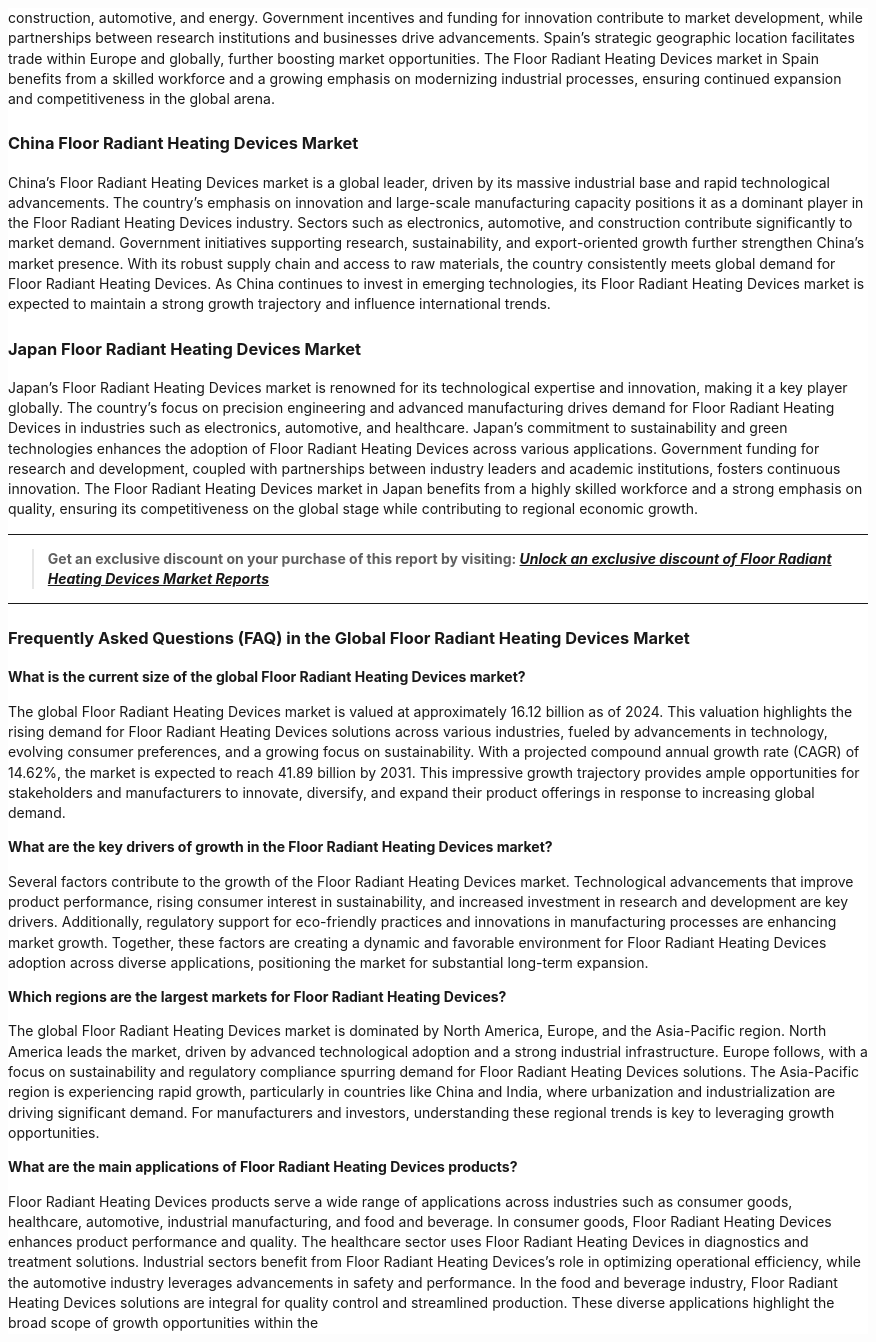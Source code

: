 construction, automotive, and energy. Government incentives and funding for innovation contribute to market development, while partnerships between research institutions and businesses drive advancements. Spain&rsquo;s strategic geographic location facilitates trade within Europe and globally, further boosting market opportunities. The Floor Radiant Heating Devices market in Spain benefits from a skilled workforce and a growing emphasis on modernizing industrial processes, ensuring continued expansion and competitiveness in the global arena.</p><h3>China Floor Radiant Heating Devices Market</h3><p>China&rsquo;s Floor Radiant Heating Devices market is a global leader, driven by its massive industrial base and rapid technological advancements. The country&rsquo;s emphasis on innovation and large-scale manufacturing capacity positions it as a dominant player in the Floor Radiant Heating Devices industry. Sectors such as electronics, automotive, and construction contribute significantly to market demand. Government initiatives supporting research, sustainability, and export-oriented growth further strengthen China&rsquo;s market presence. With its robust supply chain and access to raw materials, the country consistently meets global demand for Floor Radiant Heating Devices. As China continues to invest in emerging technologies, its Floor Radiant Heating Devices market is expected to maintain a strong growth trajectory and influence international trends.</p><h3>Japan Floor Radiant Heating Devices Market</h3><p>Japan&rsquo;s Floor Radiant Heating Devices market is renowned for its technological expertise and innovation, making it a key player globally. The country&rsquo;s focus on precision engineering and advanced manufacturing drives demand for Floor Radiant Heating Devices in industries such as electronics, automotive, and healthcare. Japan&rsquo;s commitment to sustainability and green technologies enhances the adoption of Floor Radiant Heating Devices across various applications. Government funding for research and development, coupled with partnerships between industry leaders and academic institutions, fosters continuous innovation. The Floor Radiant Heating Devices market in Japan benefits from a highly skilled workforce and a strong emphasis on quality, ensuring its competitiveness on the global stage while contributing to regional economic growth.</p><hr /><blockquote><p><strong>Get an exclusive discount on your purchase of this report by visiting: <em><a href="://marketresearchpulse.com/ask-for-discount/133810?utm_source=Github&amp;utm_medium=021">Unlock an exclusive discount of Floor Radiant Heating Devices Market Reports</a></em>&nbsp;</strong></p></blockquote><hr /><h3>Frequently Asked Questions (FAQ) in the Global Floor Radiant Heating Devices Market</h3><p><strong>What is the current size of the global Floor Radiant Heating Devices market?</strong></p><p>The global Floor Radiant Heating Devices market is valued at approximately 16.12 billion as of 2024. This valuation highlights the rising demand for Floor Radiant Heating Devices solutions across various industries, fueled by advancements in technology, evolving consumer preferences, and a growing focus on sustainability. With a projected compound annual growth rate (CAGR) of 14.62%, the market is expected to reach 41.89 billion by 2031. This impressive growth trajectory provides ample opportunities for stakeholders and manufacturers to innovate, diversify, and expand their product offerings in response to increasing global demand.</p><p><strong>What are the key drivers of growth in the Floor Radiant Heating Devices market?</strong></p><p>Several factors contribute to the growth of the Floor Radiant Heating Devices market. Technological advancements that improve product performance, rising consumer interest in sustainability, and increased investment in research and development are key drivers. Additionally, regulatory support for eco-friendly practices and innovations in manufacturing processes are enhancing market growth. Together, these factors are creating a dynamic and favorable environment for Floor Radiant Heating Devices adoption across diverse applications, positioning the market for substantial long-term expansion.</p><p><strong>Which regions are the largest markets for Floor Radiant Heating Devices?</strong></p><p>The global Floor Radiant Heating Devices market is dominated by North America, Europe, and the Asia-Pacific region. North America leads the market, driven by advanced technological adoption and a strong industrial infrastructure. Europe follows, with a focus on sustainability and regulatory compliance spurring demand for Floor Radiant Heating Devices solutions. The Asia-Pacific region is experiencing rapid growth, particularly in countries like China and India, where urbanization and industrialization are driving significant demand. For manufacturers and investors, understanding these regional trends is key to leveraging growth opportunities.</p><p><strong>What are the main applications of Floor Radiant Heating Devices products?</strong></p><p>Floor Radiant Heating Devices products serve a wide range of applications across industries such as consumer goods, healthcare, automotive, industrial manufacturing, and food and beverage. In consumer goods, Floor Radiant Heating Devices enhances product performance and quality. The healthcare sector uses Floor Radiant Heating Devices in diagnostics and treatment solutions. Industrial sectors benefit from Floor Radiant Heating Devices&rsquo;s role in optimizing operational efficiency, while the automotive industry leverages advancements in safety and performance. In the food and beverage industry, Floor Radiant Heating Devices solutions are integral for quality control and streamlined production. These diverse applications highlight the broad scope of growth opportunities within the